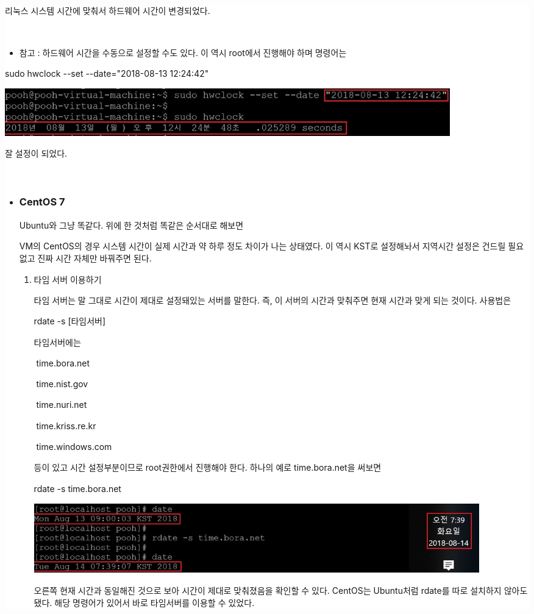    리눅스 시스템 시간에 맞춰서 하드웨어 시간이 변경되었다.

   <br>

   - 참고 : 하드웨어 시간을 수동으로 설정할 수도 있다. 이 역시 root에서 진행해야 하며 명령어는 

   sudo hwclock --set --date="2018-08-13 12:24:42"

   <img src="https://github.com/P00HP00H/P00HP00H.github.io/blob/master/img/Others/116.JPG?raw=true" width="730px">

   잘 설정이 되었다.

   ​



- <h3>CentOS 7</h3>

  Ubuntu와 그냥 똑같다. 위에 한 것처럼 똑같은 순서대로 해보면

  VM의 CentOS의 경우 시스템 시간이 실제 시간과 약 하루 정도 차이가 나는 상태였다. 이 역시 KST로 설정해놔서 지역시간 설정은 건드릴 필요 없고 진짜 시간 자체만 바꿔주면 된다. 

  1. 타임 서버 이용하기

     타임 서버는 말 그대로 시간이 제대로 설정돼있는 서버를 말한다. 즉, 이 서버의 시간과 맞춰주면 현재 시간과 맞게 되는 것이다. 사용법은

     rdate -s [타임서버]

     타임서버에는 

     ​		time.bora.net

     ​		time.nist.gov 

     ​                time.nuri.net

     ​                time.kriss.re.kr

     ​                time.windows.com

     등이 있고 시간 설정부분이므로 root권한에서 진행해야 한다. 하나의 예로 time.bora.net을 써보면

     rdate -s time.bora.net

     <img src="https://github.com/P00HP00H/P00HP00H.github.io/blob/master/img/Others/109.JPG?raw=true" width="730px">

     오른쪽 현재 시간과 동일해진 것으로 보아 시간이 제대로 맞춰졌음을 확인할 수 있다. CentOS는 Ubuntu처럼 rdate를 따로 설치하지 않아도 됐다. 해당 명령어가 있어서 바로 타임서버를 이용할 수 있었다.
